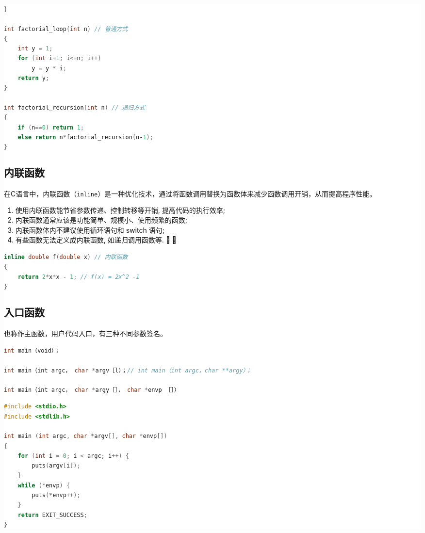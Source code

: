 ```c
}

int factorial_loop(int n) // 普通方式
{
	int y = 1;
	for (int i=1; i<=n; i++)
		y = y * i;
	return y;
}

int factorial_recursion(int n) // 递归方式
{
	if (n==0) return 1;
	else return n*factorial_recursion(n‐1);
}
```

## 内联函数

在C语言中，内联函数（`inline`）是一种优化技术，通过将函数调用替换为函数体来减少函数调用开销，从而提高程序性能。

1. 使用内联函数能节省参数传递、控制转移等开销, 提高代码的执行效率;
2. 内联函数通常应该是功能简单、规模小、使用频繁的函数;
3. 内联函数体内不建议使用循环语句和 switch 语句;
4. 有些函数无法定义成内联函数, 如递归调用函数等.
 
```c
inline double f(double x) // 内联函数
{
	return 2*x*x ‐ 1; // f(x) = 2x^2 ‐1
}
```

## 入口函数

也称作主函数，用户代码入口，有三种不同参数签名。

```c
int main（void）；

int main（int argc， char *argv［l）；// int main（int argc，char **argy）；

int main（int argc， char *argy［］， char *envp ［］）
```

```c
#include <stdio.h>
#include <stdlib.h>  

int main (int argc, char *argv[], char *envp[])
{ 
	for (int i = 0; i < argc; i++) { 
		puts(argv[i]);
	}  
	while (*envp) { 
		puts(*envp++);
	}  
	return EXIT_SUCCESS;
}
```
